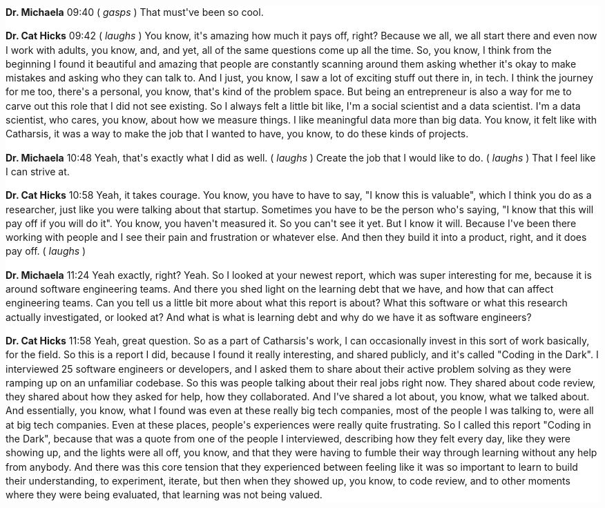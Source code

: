 **Dr. Michaela** 09:40
( *gasps* ) That must've been so cool.

**Dr. Cat Hicks** 09:42
( *laughs* ) You know, it&#39;s amazing how much it pays off, right? Because we 
all, we all start there and even now I work with adults, you know, and, and yet, 
all of the same questions come up all the time. So, you know, I think from the 
beginning I found it beautiful and amazing that people are constantly scanning 
around them asking whether it&#39;s okay to make mistakes and asking who they 
can talk to. And I just, you know, I saw a lot of exciting stuff out there in, 
in tech. I think the journey for me too, there&#39;s a personal, you know, 
that&#39;s kind of the problem space. But being an entrepreneur is also a way 
for me to carve out this role that I did not see existing. So I always felt a 
little bit like, I&#39;m a social scientist and a data scientist. I&#39;m a 
data scientist, who cares, you know, about how we measure things. I like 
meaningful data more than big data. You know, it felt like with Catharsis, it 
was a way to make the job that I wanted to have, you know, to do these kinds 
of projects.

**Dr. Michaela** 10:48
Yeah, that&#39;s exactly what I did as well. ( *laughs* ) Create the job that I 
would like to do. ( *laughs* ) That I feel like I can strive at.

**Dr. Cat Hicks** 10:58
Yeah, it takes courage. You know, you have to have to say, "I know this is 
valuable", which I think you do as a researcher, just like you were talking 
about that startup. Sometimes you have to be the person who&#39;s saying, 
"I know that this will pay off if you will do it". You know, you haven&#39;t 
measured it. So you can&#39;t see it yet. But I know it will. Because 
I&#39;ve been there working with people and I see their pain and frustration
or whatever else. And then they build it into a product, right, and it does pay 
off. ( *laughs* )

**Dr. Michaela** 11:24
Yeah exactly, right? Yeah. So I looked at your newest report, which was super 
interesting for me, because it is around software engineering teams. And there 
you shed light on the learning debt that we have, and how that can affect 
engineering teams. Can you tell us a little bit more about what this report is 
about? What this software or what this research actually investigated, or 
looked at? And what is what is learning debt and why do we have it as software 
engineers?

**Dr. Cat Hicks** 11:58
Yeah, great question. So as a part of Catharsis&#39;s work, I can occasionally 
invest in this sort of work basically, for the field. So this is a report I 
did, because I found it really interesting, and shared publicly, and 
it&#39;s called "Coding in the Dark". I interviewed 25 software engineers or 
developers, and I asked them to share about their active problem solving as 
they were ramping up on an unfamiliar codebase. So this was people talking 
about their real jobs right now. They shared about code review, they shared 
about how they asked for help, how they collaborated. And I&#39;ve shared a lot 
about, you know, what we talked about. And essentially, you know, what I found 
was even at these really big tech companies, most of the people I was talking 
to, were all at big tech companies. Even at these places, people&#39;s 
experiences were really quite frustrating. So I called this report "Coding in 
the Dark", because that was a quote from one of the people I interviewed, 
describing how they felt every day, like they were showing up, and the lights 
were all off, you know, and that they were having to fumble their way through 
learning without any help from anybody. And there was this core tension that 
they experienced between feeling like it was so important to learn to build 
their understanding, to experiment, iterate, but then when they showed up,
you know, to code review, and to other moments where they were being evaluated, 
that learning was not being valued. 
